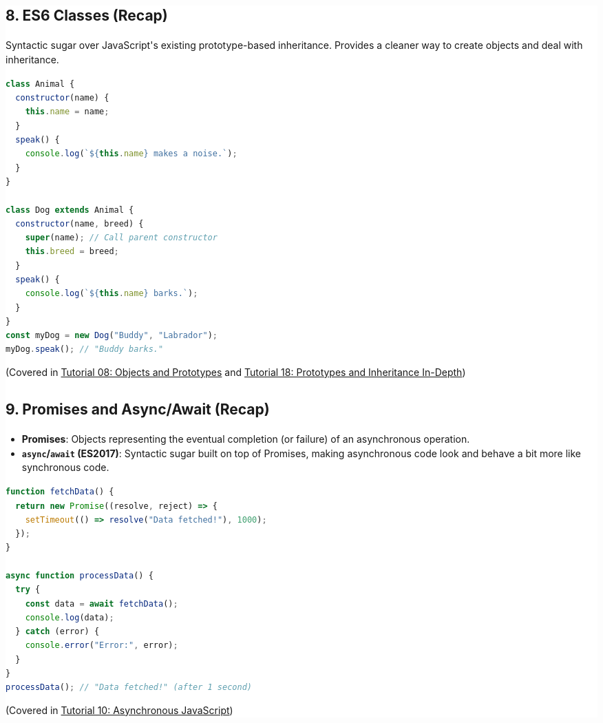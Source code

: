 ## 8. ES6 Classes (Recap) <a name="es6-classes"></a>
Syntactic sugar over JavaScript's existing prototype-based inheritance. Provides a cleaner way to create objects and deal with inheritance.
```javascript
class Animal {
  constructor(name) {
    this.name = name;
  }
  speak() {
    console.log(`${this.name} makes a noise.`);
  }
}

class Dog extends Animal {
  constructor(name, breed) {
    super(name); // Call parent constructor
    this.breed = breed;
  }
  speak() {
    console.log(`${this.name} barks.`);
  }
}
const myDog = new Dog("Buddy", "Labrador");
myDog.speak(); // "Buddy barks."
```
(Covered in [Tutorial 08: Objects and Prototypes](../08-js-objects-prototypes/README.md) and [Tutorial 18: Prototypes and Inheritance In-Depth](../18-js-prototypes-inheritance-advanced/README.md))

## 9. Promises and Async/Await (Recap) <a name="promises-async-await"></a>
*   **Promises**: Objects representing the eventual completion (or failure) of an asynchronous operation.
*   **`async`/`await` (ES2017)**: Syntactic sugar built on top of Promises, making asynchronous code look and behave a bit more like synchronous code.
```javascript
function fetchData() {
  return new Promise((resolve, reject) => {
    setTimeout(() => resolve("Data fetched!"), 1000);
  });
}

async function processData() {
  try {
    const data = await fetchData();
    console.log(data);
  } catch (error) {
    console.error("Error:", error);
  }
}
processData(); // "Data fetched!" (after 1 second)
```
(Covered in [Tutorial 10: Asynchronous JavaScript](../10-js-async/README.md))
